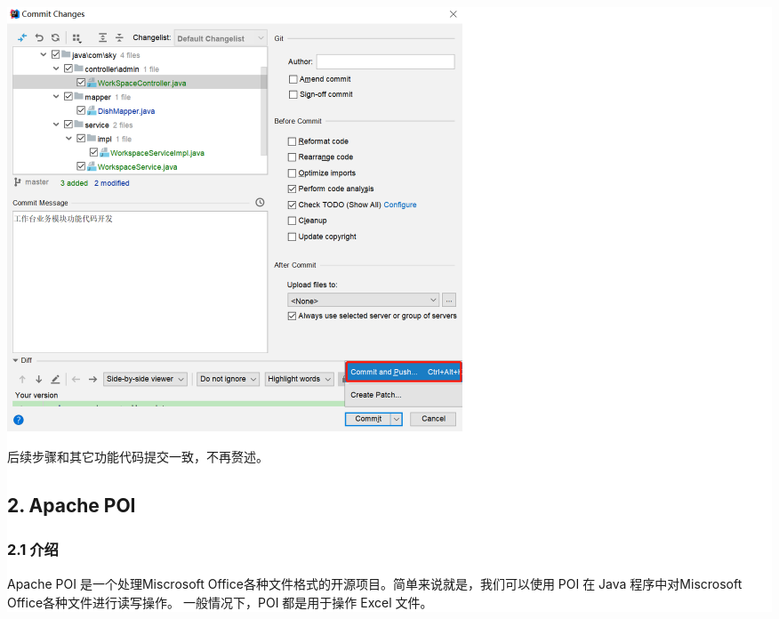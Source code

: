 <img src="assets/image-20230131105528906.png" alt="image-20230131105528906" style="zoom:50%;" /> 

后续步骤和其它功能代码提交一致，不再赘述。



## 2. Apache POI

### 2.1 介绍

Apache POI 是一个处理Miscrosoft Office各种文件格式的开源项目。简单来说就是，我们可以使用 POI 在 Java 程序中对Miscrosoft Office各种文件进行读写操作。
一般情况下，POI 都是用于操作 Excel 文件。
